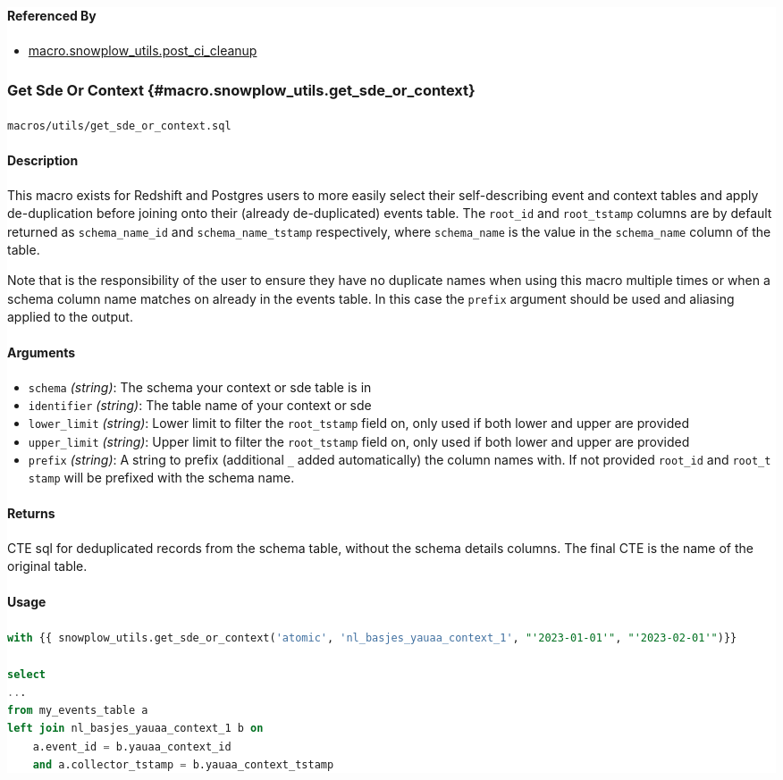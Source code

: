</TabItem>
</Tabs>

<h4>Referenced By</h4>

<Tabs groupId="reference">
<TabItem value="macro" label="Macros">

- [macro.snowplow_utils.post_ci_cleanup](/docs/modeling-your-data/modeling-your-data-with-dbt/reference/snowplow_utils/macros/index.md#macro.snowplow_utils.post_ci_cleanup)

</TabItem>
</Tabs>
</DbtDetails>

### Get Sde Or Context {#macro.snowplow_utils.get_sde_or_context}

<DbtDetails><summary>
<code>macros/utils/get_sde_or_context.sql</code>
</summary>

<h4>Description</h4>

This macro exists for Redshift and Postgres users to more easily select their self-describing event and context tables and apply de-duplication before joining onto their (already de-duplicated) events table. The `root_id` and `root_tstamp` columns are by default returned as `schema_name_id` and `schema_name_tstamp` respectively, where `schema_name` is the value in the `schema_name` column of the table. 

Note that is the responsibility of the user to ensure they have no duplicate names when using this macro multiple times or when a schema column name matches on already in the events table. In this case the `prefix` argument should be used and aliasing applied to the output.



<h4>Arguments</h4>

- `schema` *(string)*: The schema your context or sde table is in
- `identifier` *(string)*: The table name of your context or sde
- `lower_limit` *(string)*: Lower limit to filter the `root_tstamp` field on, only used if both lower and upper are provided
- `upper_limit` *(string)*: Upper limit to filter the `root_tstamp` field on, only used if both lower and upper are provided
- `prefix` *(string)*: A string to prefix (additional `_` added automatically) the column names with. If not provided `root_id` and `root_tstamp` will be prefixed with the schema name.

<h4>Returns</h4>


CTE sql for deduplicated records from the schema table, without the schema details columns. The final CTE is the name of the original table.

<h4>Usage</h4>


```sql
with {{ snowplow_utils.get_sde_or_context('atomic', 'nl_basjes_yauaa_context_1', "'2023-01-01'", "'2023-02-01'")}}

select
...
from my_events_table a
left join nl_basjes_yauaa_context_1 b on 
    a.event_id = b.yauaa_context_id 
    and a.collector_tstamp = b.yauaa_context_tstamp
```

